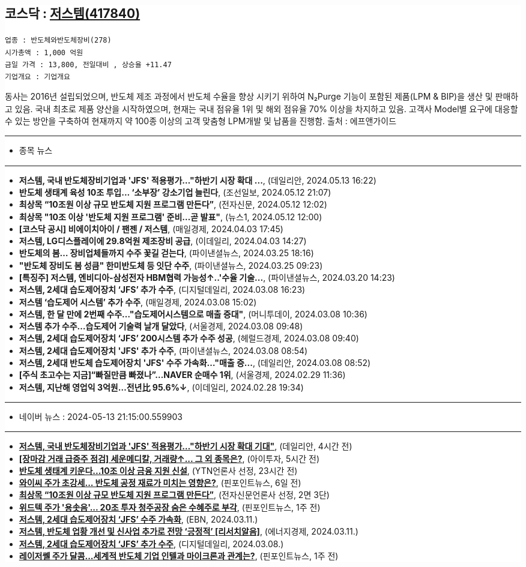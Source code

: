 
## 코스닥 : [저스템(417840)](https://finance.naver.com/item/main.naver?code=417840)

    업종 : 반도체와반도체장비(278)
    시가총액 : 1,000 억원
    금일 가격 : 13,800, 전일대비 , 상승율 +11.47
    기업개요 : 기업개요
동사는 2016년 설립되었으며, 반도체 제조 과정에서 반도체 수율을 향상 시키기 위하여 N₂Purge 기능이 포함된 제품(LPM & BIP)을 생산 및 판매하고 있음.
국내 최초로 제품 양산을 시작하였으며, 현재는 국내 점유율 1위 및 해외 점유율 70% 이상을 차지하고 있음.
고객사 Model별 요구에 대응할 수 있는 방안을 구축하여 현재까지 약 100종 이상의 고객 맞춤형 LPM개발 및 납품을 진행함.
출처 : 에프앤가이드

*****

* 종목 뉴스

*****

   * **저스템, 국내 반도체장비기업과 'JFS' 적용평가…"하반기 시장 확대 ...**, (데일리안, 2024.05.13 16:22)
   * **반도체 생태계 육성 10조 투입... ‘소부장’ 강소기업 늘린다**, (조선일보, 2024.05.12 21:07)
   * **최상목 “10조원 이상 규모 반도체 지원 프로그램 만든다”**, (전자신문, 2024.05.12 12:02)
   * **최상목 "10조 이상 '반도체 지원 프로그램' 준비…곧 발표"**, (뉴스1, 2024.05.12 12:00)
   * **[코스닥 공시] 비에이치아이 / 팬젠 / 저스템**, (매일경제, 2024.04.03 17:45)
   * **저스템, LG디스플레이에 29.8억원 제조장비 공급**, (이데일리, 2024.04.03 14:27)
   * **반도체의 봄… 장비업체들까지 수주 꽃길 걷는다**, (파이낸셜뉴스, 2024.03.25 18:16)
   * **"반도체 장비도 봄 성큼" 한미반도체 등 잇단 수주**, (파이낸셜뉴스, 2024.03.25 09:23)
   * **[특징주] 저스템, 엔비디아-삼성전자 HBM협력 가능성↑..'수율 기술...**, (파이낸셜뉴스, 2024.03.20 14:23)
   * **저스템, 2세대 습도제어장치 ‘JFS’ 추가 수주**, (디지털데일리, 2024.03.08 16:23)
   * **저스템 ‘습도제어 시스템’ 추가 수주**, (매일경제, 2024.03.08 15:02)
   * **저스템, 한 달 만에 2번째 수주…"습도제어시스템으로 매출 증대"**, (머니투데이, 2024.03.08 10:36)
   * **저스템 추가 수주…습도제어 기술력 날개 달았다**, (서울경제, 2024.03.08 09:48)
   * **저스템, 2세대 습도제어장치 ‘JFS’ 200시스템 추가 수주 성공**, (헤럴드경제, 2024.03.08 09:40)
   * **저스템, 2세대 습도제어장치 'JFS' 추가 수주**, (파이낸셜뉴스, 2024.03.08 08:54)
   * **저스템, 2세대 반도체 습도제어장치 'JFS' 수주 가속화…"매출 증...**, (데일리안, 2024.03.08 08:52)
   * **[주식 초고수는 지금]“빠질만큼 빠졌나”…NAVER 순매수 1위**, (서울경제, 2024.02.29 11:36)
   * **저스템, 지난해 영업익 3억원…전년比 95.6%↓**, (이데일리, 2024.02.28 19:34)

*****

* 네이버 뉴스 : 2024-05-13 21:15:00.559903

*****

   * **[저스템, 국내 반도체장비기업과 'JFS' 적용평가…"하반기 시장 확대 기대"](https://www.dailian.co.kr/news/view/1360836/?sc=Naver)**, (데일리안, 4시간 전)
   * **[[장마감 거래 급증주 점검] 세운메디칼, 거래량↑... 그 외 종목은?](https://www.itooza.com/common/iview.php?no=2024051315402599617)**, (아이투자, 5시간 전)
   * **[반도체 생태계 키운다...10조 이상 금융 지원 신설](https://www.ytn.co.kr/_ln/0102_202405122157447971)**, (YTN언론사 선정, 23시간 전)
   * **[와이씨 주가 초강세... 반도체 공정 재료가 미치는 영향은?](https://www.pinpointnews.co.kr/news/articleView.html?idxno=264002)**, (핀포인트뉴스, 6일 전)
   * **[최상목 “10조원 이상 규모 반도체 지원 프로그램 만든다”](https://www.etnews.com/20240510000252)**, (전자신문언론사 선정, 2면 3단)
   * **[위드텍 주가 '용솟음'... 20조 투자 청주공장 숨은 수혜주로 부각](https://www.pinpointnews.co.kr/news/articleView.html?idxno=263157)**, (핀포인트뉴스, 1주 전)
   * **[저스템, 2세대 습도제어장치 ‘JFS’ 수주 가속화](https://www.ebn.co.kr/news/view/1615460/?sc=Naver)**, (EBN, 2024.03.11.)
   * **[저스템, 반도체 업황 개선 및 신사업 추가로 전망 ‘긍정적’ [리서치알음]](https://www.ekn.kr/web/view.php?key=20240311026342836)**, (에너지경제, 2024.03.11.)
   * **[저스템, 2세대 습도제어장치 ‘JFS’ 추가 수주](https://www.ddaily.co.kr/page/view/2024030816221300649)**, (디지털데일리, 2024.03.08.)
   * **[레이저쎌 주가 달콤...세계적 반도체 기업 인텔과 마이크론과 관계는?](https://www.pinpointnews.co.kr/news/articleView.html?idxno=263121)**, (핀포인트뉴스, 1주 전)
